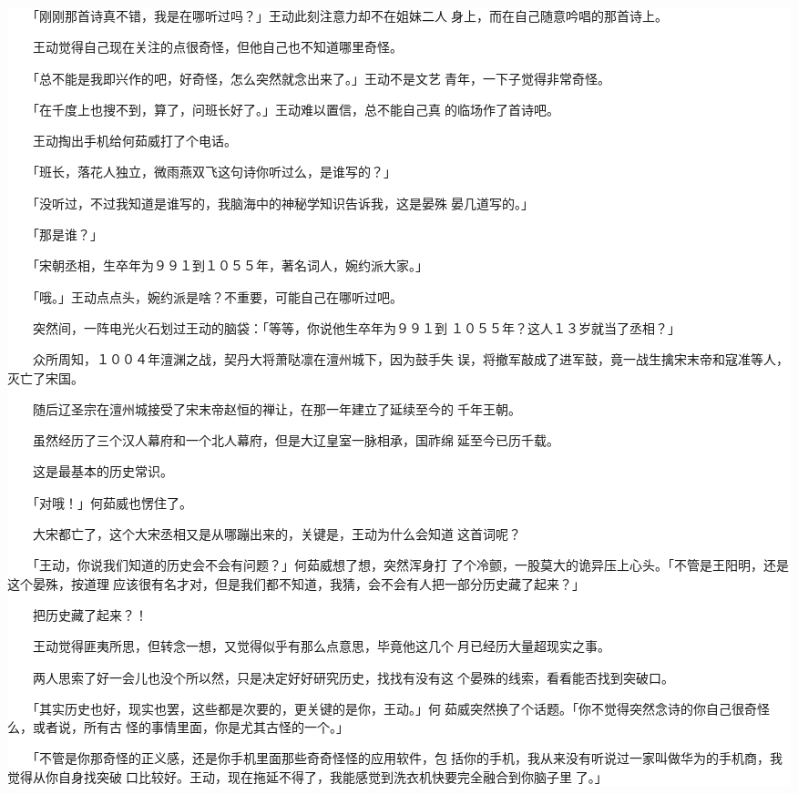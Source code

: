 　　「刚刚那首诗真不错，我是在哪听过吗？」王动此刻注意力却不在姐妹二人
身上，而在自己随意吟唱的那首诗上。

　　王动觉得自己现在关注的点很奇怪，但他自己也不知道哪里奇怪。

　　「总不能是我即兴作的吧，好奇怪，怎么突然就念出来了。」王动不是文艺
青年，一下子觉得非常奇怪。

　　「在千度上也搜不到，算了，问班长好了。」王动难以置信，总不能自己真
的临场作了首诗吧。

　　王动掏出手机给何茹威打了个电话。

　　「班长，落花人独立，微雨燕双飞这句诗你听过么，是谁写的？」

　　「没听过，不过我知道是谁写的，我脑海中的神秘学知识告诉我，这是晏殊
晏几道写的。」

　　「那是谁？」

　　「宋朝丞相，生卒年为９９１到１０５５年，著名词人，婉约派大家。」

　　「哦。」王动点点头，婉约派是啥？不重要，可能自己在哪听过吧。

　　突然间，一阵电光火石划过王动的脑袋：「等等，你说他生卒年为９９１到
１０５５年？这人１３岁就当了丞相？」

　　众所周知，１００４年澶渊之战，契丹大将萧哒凛在澶州城下，因为鼓手失
误，将撤军敲成了进军鼓，竟一战生擒宋末帝和寇准等人，灭亡了宋国。

　　随后辽圣宗在澶州城接受了宋末帝赵恒的禅让，在那一年建立了延续至今的
千年王朝。

　　虽然经历了三个汉人幕府和一个北人幕府，但是大辽皇室一脉相承，国祚绵
延至今已历千载。

　　这是最基本的历史常识。

　　「对哦！」何茹威也愣住了。

　　大宋都亡了，这个大宋丞相又是从哪蹦出来的，关键是，王动为什么会知道
这首词呢？

　　「王动，你说我们知道的历史会不会有问题？」何茹威想了想，突然浑身打
了个冷颤，一股莫大的诡异压上心头。「不管是王阳明，还是这个晏殊，按道理
应该很有名才对，但是我们都不知道，我猜，会不会有人把一部分历史藏了起来？」

　　把历史藏了起来？！

　　王动觉得匪夷所思，但转念一想，又觉得似乎有那么点意思，毕竟他这几个
月已经历大量超现实之事。

　　两人思索了好一会儿也没个所以然，只是决定好好研究历史，找找有没有这
个晏殊的线索，看看能否找到突破口。

　　「其实历史也好，现实也罢，这些都是次要的，更关键的是你，王动。」何
茹威突然换了个话题。「你不觉得突然念诗的你自己很奇怪么，或者说，所有古
怪的事情里面，你是尤其古怪的一个。」

　　「不管是你那奇怪的正义感，还是你手机里面那些奇奇怪怪的应用软件，包
括你的手机，我从来没有听说过一家叫做华为的手机商，我觉得从你自身找突破
口比较好。王动，现在拖延不得了，我能感觉到洗衣机快要完全融合到你脑子里
了。」
